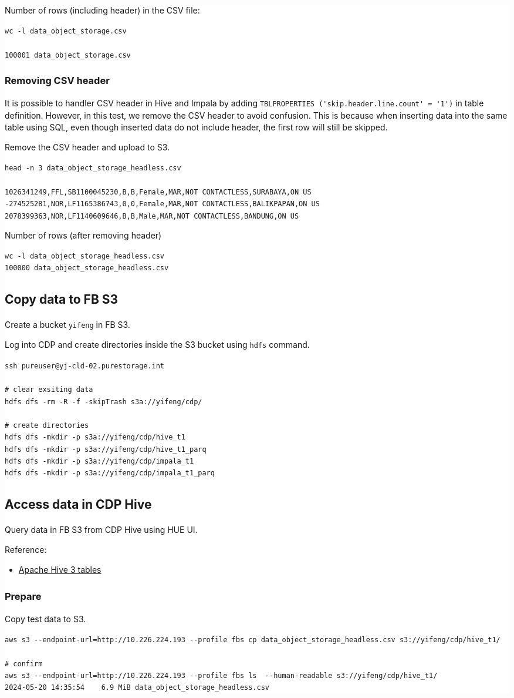 Number of rows (including header) in the CSV file:
```
wc -l data_object_storage.csv

100001 data_object_storage.csv
```

### Removing CSV header
It is possible to handler CSV header in Hive and Impala by adding `TBLPROPERTIES ('skip.header.line.count' = '1')` in table definition. However, in this test, we remove the CSV header to avoid confusion. This is because when inserting data into the same table using SQL, even though inserted data do not include header, the first row will still be skipped.

Remove the CSV header and upload to S3.
```
head -n 3 data_object_storage_headless.csv

1026341249,FFL,SB1100045230,B,B,Female,MAR,NOT CONTACTLESS,SURABAYA,ON US
-274525281,NOR,LF1165386743,0,0,Female,MAR,NOT CONTACTLESS,BALIKPAPAN,ON US
2078399363,NOR,LF1140609646,B,B,Male,MAR,NOT CONTACTLESS,BANDUNG,ON US
```

Number of rows (after removing header)
```
wc -l data_object_storage_headless.csv
100000 data_object_storage_headless.csv
```

## Copy data to FB S3
Create a bucket `yifeng` in FB S3.

Log into CDP and create directories inside the S3 bucket using `hdfs` command.
```
ssh pureuser@yj-cld-02.purestorage.int

# clear exsiting data
hdfs dfs -rm -R -f -skipTrash s3a://yifeng/cdp/

# create directories
hdfs dfs -mkdir -p s3a://yifeng/cdp/hive_t1
hdfs dfs -mkdir -p s3a://yifeng/cdp/hive_t1_parq
hdfs dfs -mkdir -p s3a://yifeng/cdp/impala_t1
hdfs dfs -mkdir -p s3a://yifeng/cdp/impala_t1_parq
```


## Access data in CDP Hive
Query data in FB S3 from CDP Hive using HUE UI.

Reference:
* [Apache Hive 3 tables](https://docs.cloudera.com/cdw-runtime/1.5.1/using-hiveql/topics/hive_hive_3_tables.html)

### Prepare
Copy test data to S3.
```
aws s3 --endpoint-url=http://10.226.224.193 --profile fbs cp data_object_storage_headless.csv s3://yifeng/cdp/hive_t1/

# confirm
aws s3 --endpoint-url=http://10.226.224.193 --profile fbs ls  --human-readable s3://yifeng/cdp/hive_t1/
2024-05-20 14:35:54    6.9 MiB data_object_storage_headless.csv
```
